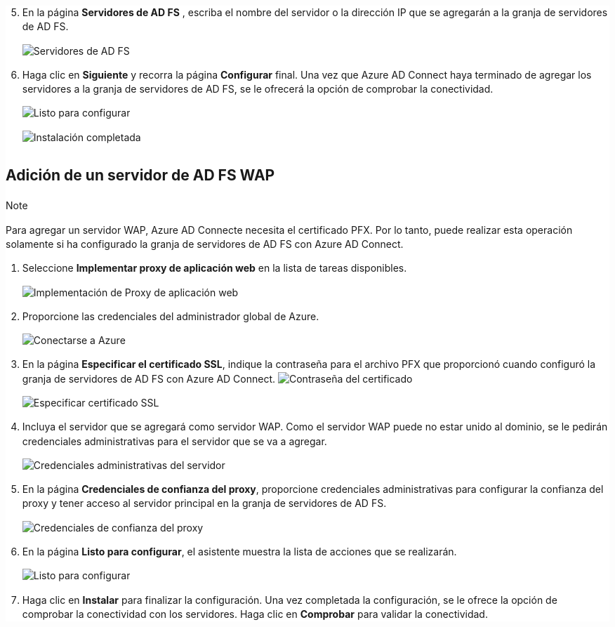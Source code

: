5. En la página **Servidores de AD FS** , escriba el nombre del servidor o la dirección IP que se agregarán a la granja de servidores de AD FS.

   ![Servidores de AD FS](./media/how-to-connect-fed-management/AddNewADFSServer6.PNG)

6. Haga clic en **Siguiente** y recorra la página **Configurar** final. Una vez que Azure AD Connect haya terminado de agregar los servidores a la granja de servidores de AD FS, se le ofrecerá la opción de comprobar la conectividad.

   ![Listo para configurar](./media/how-to-connect-fed-management/AddNewADFSServer7.PNG)

    ![Instalación completada](./media/how-to-connect-fed-management/AddNewADFSServer8.PNG)

## <a name="addwapserver"></a>Adición de un servidor de AD FS WAP 

> [!NOTE]
> Para agregar un servidor WAP, Azure AD Connecte necesita el certificado PFX. Por lo tanto, puede realizar esta operación solamente si ha configurado la granja de servidores de AD FS con Azure AD Connect.

1. Seleccione **Implementar proxy de aplicación web** en la lista de tareas disponibles.

   ![Implementación de Proxy de aplicación web](./media/how-to-connect-fed-management/WapServer1.PNG)

2. Proporcione las credenciales del administrador global de Azure.

   ![Conectarse a Azure](./media/how-to-connect-fed-management/wapserver2.PNG)

3. En la página **Especificar el certificado SSL**, indique la contraseña para el archivo PFX que proporcionó cuando configuró la granja de servidores de AD FS con Azure AD Connect.
   ![Contraseña del certificado](./media/how-to-connect-fed-management/WapServer3.PNG)

    ![Especificar certificado SSL](./media/how-to-connect-fed-management/WapServer4.PNG)

4. Incluya el servidor que se agregará como servidor WAP. Como el servidor WAP puede no estar unido al dominio, se le pedirán credenciales administrativas para el servidor que se va a agregar.

   ![Credenciales administrativas del servidor](./media/how-to-connect-fed-management/WapServer5.PNG)

5. En la página **Credenciales de confianza del proxy**, proporcione credenciales administrativas para configurar la confianza del proxy y tener acceso al servidor principal en la granja de servidores de AD FS.

   ![Credenciales de confianza del proxy](./media/how-to-connect-fed-management/WapServer6.PNG)

6. En la página **Listo para configurar**, el asistente muestra la lista de acciones que se realizarán.

   ![Listo para configurar](./media/how-to-connect-fed-management/WapServer7.PNG)

7. Haga clic en **Instalar** para finalizar la configuración. Una vez completada la configuración, se le ofrece la opción de comprobar la conectividad con los servidores. Haga clic en **Comprobar** para validar la conectividad.
